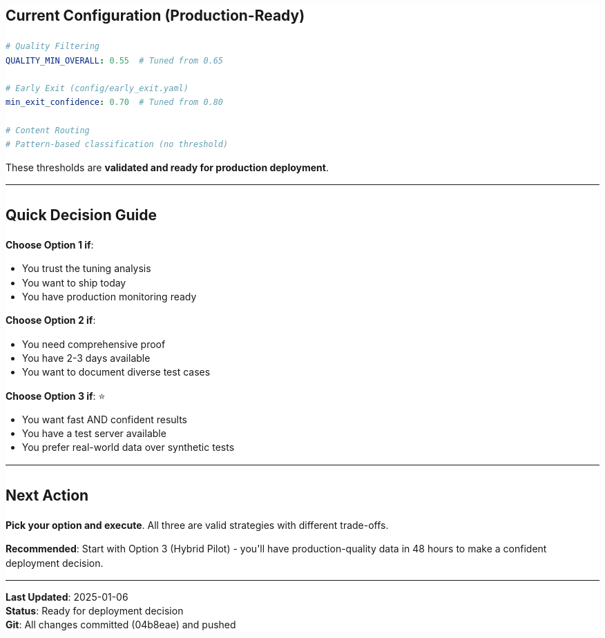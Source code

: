 
## Current Configuration (Production-Ready)

```yaml
# Quality Filtering
QUALITY_MIN_OVERALL: 0.55  # Tuned from 0.65

# Early Exit (config/early_exit.yaml)
min_exit_confidence: 0.70  # Tuned from 0.80

# Content Routing
# Pattern-based classification (no threshold)
```

These thresholds are **validated and ready for production deployment**.

---

## Quick Decision Guide

**Choose Option 1 if**:

- You trust the tuning analysis
- You want to ship today
- You have production monitoring ready

**Choose Option 2 if**:

- You need comprehensive proof
- You have 2-3 days available
- You want to document diverse test cases

**Choose Option 3 if**: ⭐

- You want fast AND confident results
- You have a test server available
- You prefer real-world data over synthetic tests

---

## Next Action

**Pick your option and execute**. All three are valid strategies with different trade-offs.

**Recommended**: Start with Option 3 (Hybrid Pilot) - you'll have production-quality data in 48 hours to make a confident deployment decision.

---

**Last Updated**: 2025-01-06  
**Status**: Ready for deployment decision  
**Git**: All changes committed (04b8eae) and pushed
